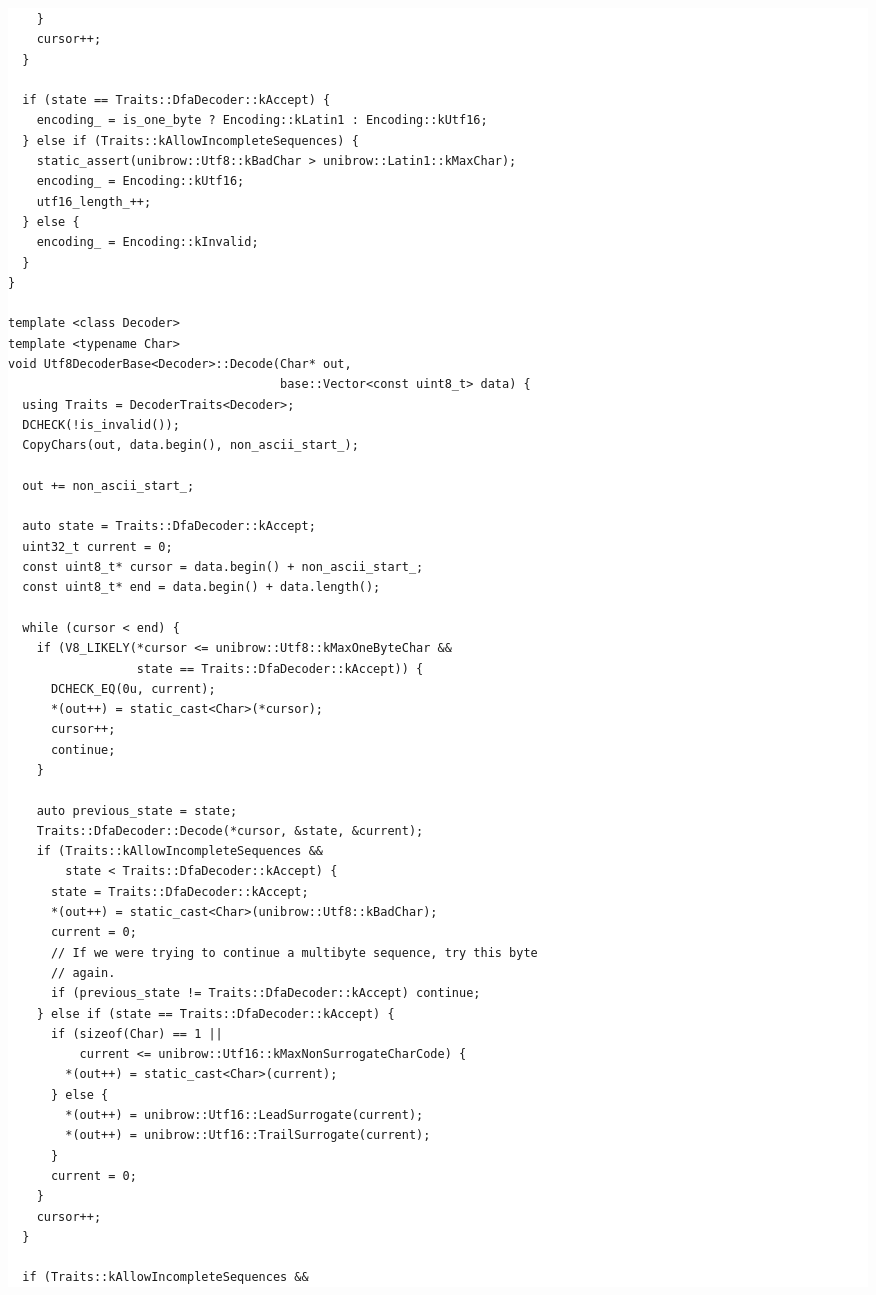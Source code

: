 ```
    }
    cursor++;
  }

  if (state == Traits::DfaDecoder::kAccept) {
    encoding_ = is_one_byte ? Encoding::kLatin1 : Encoding::kUtf16;
  } else if (Traits::kAllowIncompleteSequences) {
    static_assert(unibrow::Utf8::kBadChar > unibrow::Latin1::kMaxChar);
    encoding_ = Encoding::kUtf16;
    utf16_length_++;
  } else {
    encoding_ = Encoding::kInvalid;
  }
}

template <class Decoder>
template <typename Char>
void Utf8DecoderBase<Decoder>::Decode(Char* out,
                                      base::Vector<const uint8_t> data) {
  using Traits = DecoderTraits<Decoder>;
  DCHECK(!is_invalid());
  CopyChars(out, data.begin(), non_ascii_start_);

  out += non_ascii_start_;

  auto state = Traits::DfaDecoder::kAccept;
  uint32_t current = 0;
  const uint8_t* cursor = data.begin() + non_ascii_start_;
  const uint8_t* end = data.begin() + data.length();

  while (cursor < end) {
    if (V8_LIKELY(*cursor <= unibrow::Utf8::kMaxOneByteChar &&
                  state == Traits::DfaDecoder::kAccept)) {
      DCHECK_EQ(0u, current);
      *(out++) = static_cast<Char>(*cursor);
      cursor++;
      continue;
    }

    auto previous_state = state;
    Traits::DfaDecoder::Decode(*cursor, &state, &current);
    if (Traits::kAllowIncompleteSequences &&
        state < Traits::DfaDecoder::kAccept) {
      state = Traits::DfaDecoder::kAccept;
      *(out++) = static_cast<Char>(unibrow::Utf8::kBadChar);
      current = 0;
      // If we were trying to continue a multibyte sequence, try this byte
      // again.
      if (previous_state != Traits::DfaDecoder::kAccept) continue;
    } else if (state == Traits::DfaDecoder::kAccept) {
      if (sizeof(Char) == 1 ||
          current <= unibrow::Utf16::kMaxNonSurrogateCharCode) {
        *(out++) = static_cast<Char>(current);
      } else {
        *(out++) = unibrow::Utf16::LeadSurrogate(current);
        *(out++) = unibrow::Utf16::TrailSurrogate(current);
      }
      current = 0;
    }
    cursor++;
  }

  if (Traits::kAllowIncompleteSequences &&
```